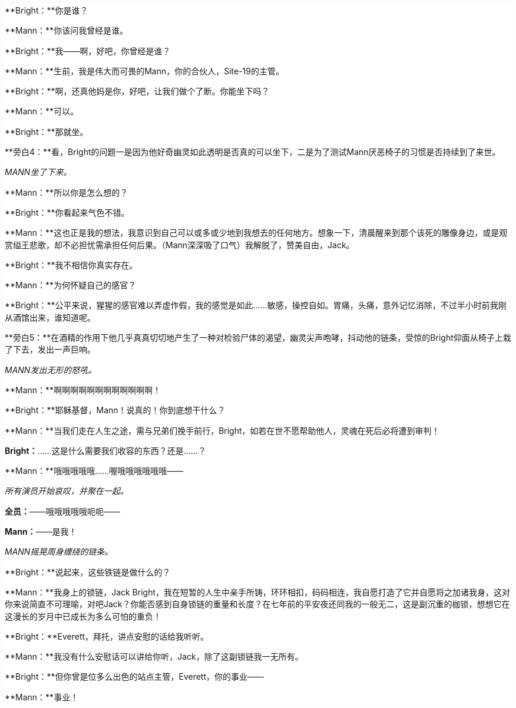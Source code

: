**Bright：**你是谁？

**Mann：**你该问我曾经是谁。

**Bright：**我——啊，好吧，你曾经是谁？

**Mann：**生前，我是伟大而可畏的Mann，你的合伙人，Site-19的主管。

**Bright：**啊，还真他妈是你，好吧，让我们做个了断。你能坐下吗？

**Mann：**可以。

**Bright：**那就坐。

**旁白4：**看，Bright的问题一是因为他好奇幽灵如此透明是否真的可以坐下，二是为了测试Mann厌恶椅子的习惯是否持续到了来世。

*MANN坐了下来。*

**Mann：**所以你是怎么想的？

**Bright：**你看起来气色不错。

**Mann：**这也正是我的想法，我意识到自己可以或多或少地到我想去的任何地方。想象一下，清晨醒来到那个该死的雕像身边，或是观赏缢王悲歌，却不必担忧需承担任何后果。（Mann深深吸了口气）我解脱了，赞美自由，Jack。

**Bright：**我不相信你真实存在。

**Mann：**为何怀疑自己的感官？

**Bright：**公平来说，猩猩的感官难以弄虚作假，我的感觉是如此……敏感，操控自如。胃痛，头痛，意外记忆消除，不过半小时前我刚从酒馆出来，谁知道呢。

**旁白5：**在酒精的作用下他几乎真真切切地产生了一种对检验尸体的渴望，幽灵尖声咆哮，抖动他的链条，受惊的Bright仰面从椅子上栽了下去，发出一声巨响。

*MANN发出无形的怒吼。*

**Mann：**啊啊啊啊啊啊啊啊啊啊啊啊！

**Bright：**耶稣基督，Mann！说真的！你到底想干什么？

**Mann：**当我们走在人生之途，需与兄弟们挽手前行，Bright，如若在世不愿帮助他人，灵魂在死后必将遭到审判！

**Bright：**……这是什么需要我们收容的东西？还是……？

**Mann：**哦哦哦哦哦……喔哦哦哦哦哦哦——

*所有演员开始哀叹，并聚在一起。*

**全员：**——哦哦哦哦哦呃呃——

**Mann：**——是我！

*MANN摇晃周身缠绕的链条。*

**Bright：**说起来，这些铁链是做什么的？

**Mann：**我身上的锁链，Jack Bright，我在短暂的人生中亲手所铸，环环相扣，码码相连，我自愿打造了它并自愿将之加诸我身，这对你来说简直不可理喻，对吧Jack？你能否感到自身锁链的重量和长度？在七年前的平安夜还同我的一般无二，这是副沉重的枷锁，想想它在这漫长的岁月中已成长为多么可怕的重负！

**Bright：**Everett，拜托，讲点安慰的话给我听听。

**Mann：**我没有什么安慰话可以讲给你听，Jack，除了这副锁链我一无所有。

**Bright：**但你曾是位多么出色的站点主管，Everett，你的事业——

**Mann：**事业！
